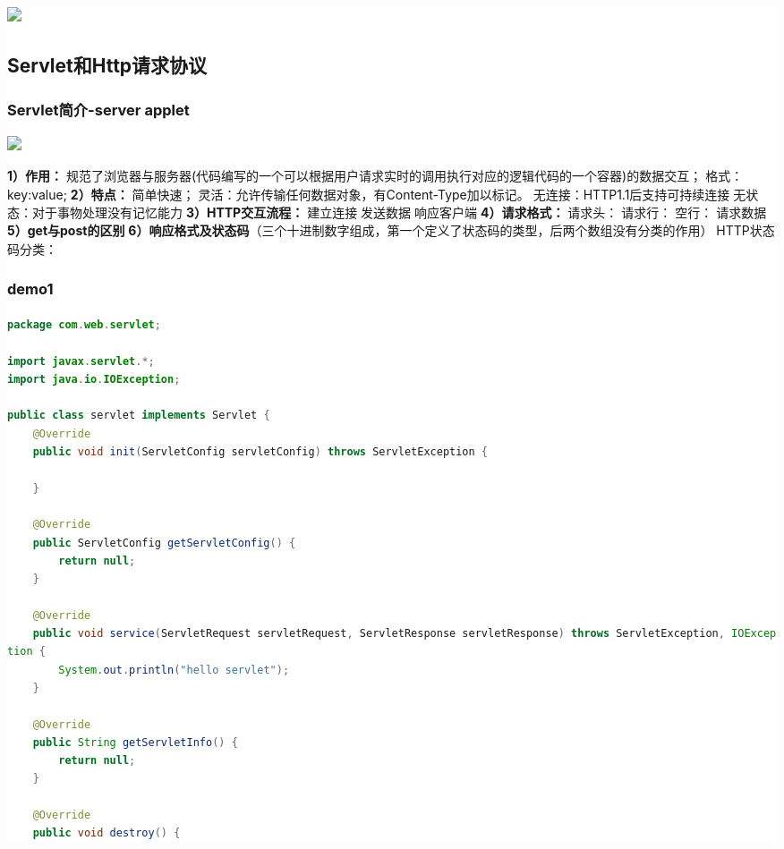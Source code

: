 ![](https://raw.githubusercontent.com/FenQingyang/Ey_PicBed/master/Images20191031210806.png)


## Servlet和Http请求协议

### Servlet简介-server applet

![](https://raw.githubusercontent.com/FenQingyang/Ey_PicBed/master/Imagesservlet%E6%9E%B6%E6%9E%84.png)

**1）作用：**
规范了浏览器与服务器(代码编写的一个可以根据用户请求实时的调用执行对应的逻辑代码的一个容器)的数据交互；
格式：key:value;
**2）特点：**
简单快速；
灵活：允许传输任何数据对象，有Content-Type加以标记。
无连接：HTTP1.1后支持可持续连接
无状态：对于事物处理没有记忆能力
**3）HTTP交互流程：**
建立连接
发送数据
响应客户端
**4）请求格式：**
请求头：
请求行：
空行：
请求数据
**5）get与post的区别**
**6）响应格式及状态码**（三个十进制数字组成，第一个定义了状态码的类型，后两个数组没有分类的作用）
HTTP状态码分类：

### demo1

```java
package com.web.servlet;

import javax.servlet.*;
import java.io.IOException;

public class servlet implements Servlet {
    @Override
    public void init(ServletConfig servletConfig) throws ServletException {

    }

    @Override
    public ServletConfig getServletConfig() {
        return null;
    }

    @Override
    public void service(ServletRequest servletRequest, ServletResponse servletResponse) throws ServletException, IOException {
        System.out.println("hello servlet");
    }

    @Override
    public String getServletInfo() {
        return null;
    }

    @Override
    public void destroy() {

```